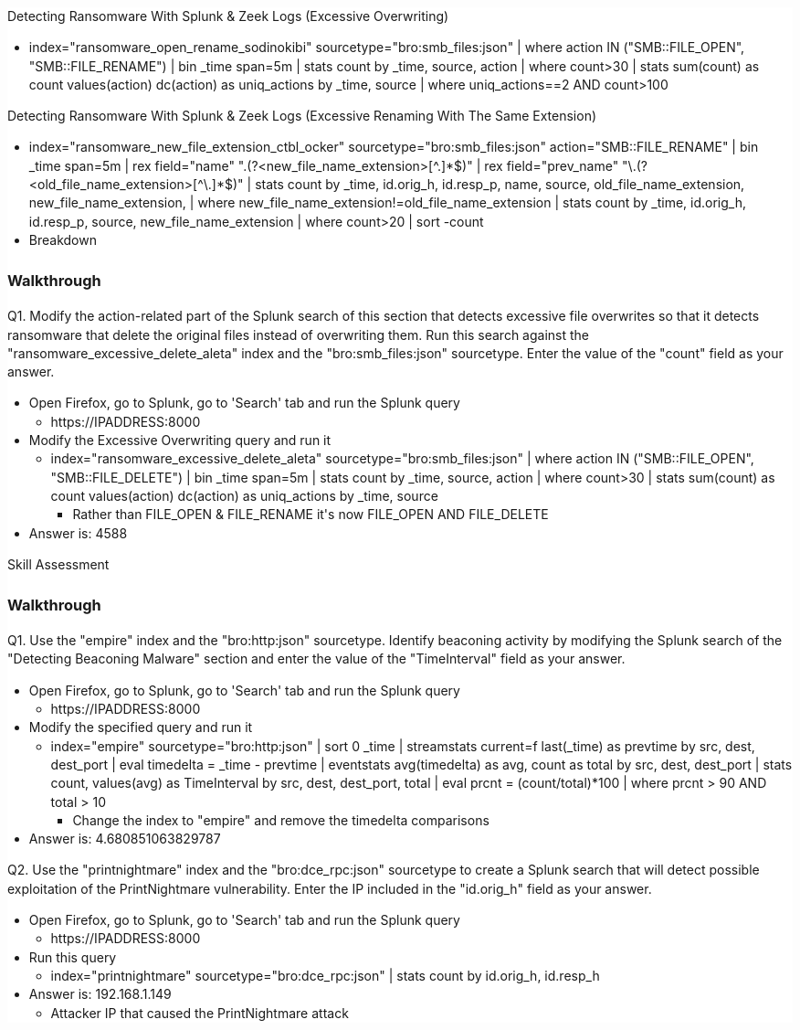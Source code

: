 Detecting Ransomware With Splunk & Zeek Logs (Excessive Overwriting)
- index="ransomware_open_rename_sodinokibi" sourcetype="bro:smb_files:json" | where action IN ("SMB::FILE_OPEN", "SMB::FILE_RENAME") | bin _time span=5m | stats count by _time, source, action | where count>30 | stats sum(count) as count values(action) dc(action) as uniq_actions by _time, source | where uniq_actions==2 AND count>100

Detecting Ransomware With Splunk & Zeek Logs (Excessive Renaming With The Same Extension)
- index="ransomware_new_file_extension_ctbl_ocker" sourcetype="bro:smb_files:json" action="SMB::FILE_RENAME" | bin _time span=5m | rex field="name" "\.(?<new_file_name_extension>[^\.]*$)" | rex field="prev_name" "\.(?<old_file_name_extension>[^\.]*$)" | stats count by _time, id.orig_h, id.resp_p, name, source, old_file_name_extension, new_file_name_extension, | where new_file_name_extension!=old_file_name_extension | stats count by _time, id.orig_h, id.resp_p, source, new_file_name_extension | where count>20 | sort -count
- Breakdown

### Walkthrough
Q1. Modify the action-related part of the Splunk search of this section that detects excessive file overwrites so that it detects ransomware that delete the original files instead of overwriting them. Run this search against the "ransomware_excessive_delete_aleta" index and the "bro:smb_files:json" sourcetype. Enter the value of the "count" field as your answer.
- Open Firefox, go to Splunk, go to 'Search' tab and run the Splunk query
  - https://IPADDRESS:8000
- Modify the Excessive Overwriting query and run it
  - index="ransomware_excessive_delete_aleta" sourcetype="bro:smb_files:json" | where action IN ("SMB::FILE_OPEN", "SMB::FILE_DELETE") | bin _time span=5m | stats count by _time, source, action | where count>30 | stats sum(count) as count values(action) dc(action) as uniq_actions by _time, source
    - Rather than FILE_OPEN & FILE_RENAME it's now FILE_OPEN AND FILE_DELETE
- Answer is: 4588

Skill Assessment
### Walkthrough
Q1. Use the "empire" index and the "bro:http:json" sourcetype. Identify beaconing activity by modifying the Splunk search of the "Detecting Beaconing Malware" section and enter the value of the "TimeInterval" field as your answer.
- Open Firefox, go to Splunk, go to 'Search' tab and run the Splunk query
  - https://IPADDRESS:8000
- Modify the specified query and run it
  - index="empire" sourcetype="bro:http:json" | sort 0 _time | streamstats current=f last(_time) as prevtime by src, dest, dest_port | eval timedelta = _time - prevtime | eventstats avg(timedelta) as avg, count as total by src, dest, dest_port | stats count, values(avg) as TimeInterval by src, dest, dest_port, total | eval prcnt = (count/total)*100 | where prcnt > 90 AND total > 10
    - Change the index to "empire" and remove the timedelta comparisons
- Answer is: 4.680851063829787

Q2. Use the "printnightmare" index and the "bro:dce_rpc:json" sourcetype to create a Splunk search that will detect possible exploitation of the PrintNightmare vulnerability. Enter the IP included in the "id.orig_h" field as your answer.
- Open Firefox, go to Splunk, go to 'Search' tab and run the Splunk query
  - https://IPADDRESS:8000
- Run this query
  - index="printnightmare" sourcetype="bro:dce_rpc:json" | stats count by id.orig_h, id.resp_h
- Answer is: 192.168.1.149
  - Attacker IP that caused the PrintNightmare attack
